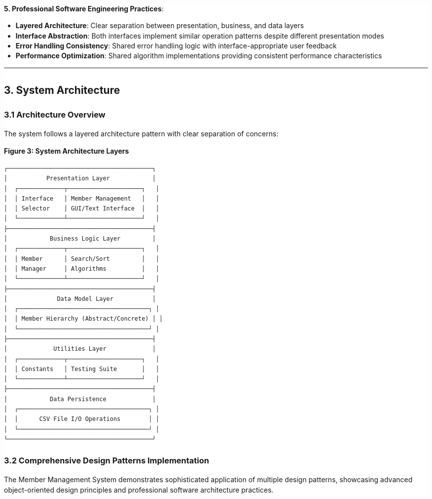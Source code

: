**5. Professional Software Engineering Practices**:
- **Layered Architecture**: Clear separation between presentation, business, and data layers
- **Interface Abstraction**: Both interfaces implement similar operation patterns despite different presentation modes
- **Error Handling Consistency**: Shared error handling logic with interface-appropriate user feedback
- **Performance Optimization**: Shared algorithm implementations providing consistent performance characteristics

---

## 3. System Architecture

### 3.1 Architecture Overview

The system follows a layered architecture pattern with clear separation of concerns:

**Figure 3: System Architecture Layers**
```
┌─────────────────────────────────────────┐
│           Presentation Layer            │
│  ┌─────────────┬─────────────────────┐   │
│  │ Interface   │ Member Management   │   │
│  │ Selector    │ GUI/Text Interface  │   │
│  └─────────────┴─────────────────────┘   │
├─────────────────────────────────────────┤
│            Business Logic Layer         │
│  ┌─────────────┬─────────────────────┐   │
│  │ Member      │ Search/Sort         │   │
│  │ Manager     │ Algorithms          │   │
│  └─────────────┴─────────────────────┘   │
├─────────────────────────────────────────┤
│              Data Model Layer           │
│  ┌─────────────────────────────────────┐ │
│  │ Member Hierarchy (Abstract/Concrete) │ │
│  └─────────────────────────────────────┘ │
├─────────────────────────────────────────┤
│             Utilities Layer             │
│  ┌─────────────┬─────────────────────┐   │
│  │ Constants   │ Testing Suite       │   │
│  └─────────────┴─────────────────────┘   │
├─────────────────────────────────────────┤
│            Data Persistence             │
│  ┌─────────────────────────────────────┐ │
│  │      CSV File I/O Operations        │ │
│  └─────────────────────────────────────┘ │
└─────────────────────────────────────────┘
```

### 3.2 Comprehensive Design Patterns Implementation

The Member Management System demonstrates sophisticated application of multiple design patterns, showcasing advanced object-oriented design principles and professional software architecture practices.
